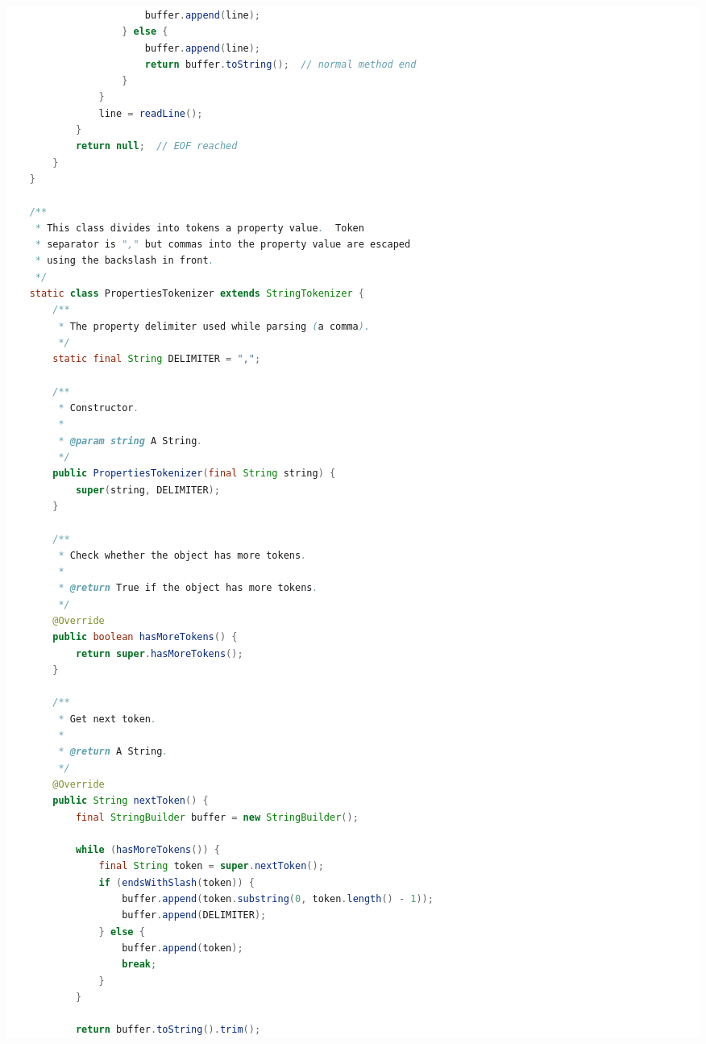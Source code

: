 ```java
                        buffer.append(line);
                    } else {
                        buffer.append(line);
                        return buffer.toString();  // normal method end
                    }
                }
                line = readLine();
            }
            return null;  // EOF reached
        }
    }

    /**
     * This class divides into tokens a property value.  Token
     * separator is "," but commas into the property value are escaped
     * using the backslash in front.
     */
    static class PropertiesTokenizer extends StringTokenizer {
        /**
         * The property delimiter used while parsing (a comma).
         */
        static final String DELIMITER = ",";

        /**
         * Constructor.
         *
         * @param string A String.
         */
        public PropertiesTokenizer(final String string) {
            super(string, DELIMITER);
        }

        /**
         * Check whether the object has more tokens.
         *
         * @return True if the object has more tokens.
         */
        @Override
        public boolean hasMoreTokens() {
            return super.hasMoreTokens();
        }

        /**
         * Get next token.
         *
         * @return A String.
         */
        @Override
        public String nextToken() {
            final StringBuilder buffer = new StringBuilder();

            while (hasMoreTokens()) {
                final String token = super.nextToken();
                if (endsWithSlash(token)) {
                    buffer.append(token.substring(0, token.length() - 1));
                    buffer.append(DELIMITER);
                } else {
                    buffer.append(token);
                    break;
                }
            }

            return buffer.toString().trim();
```